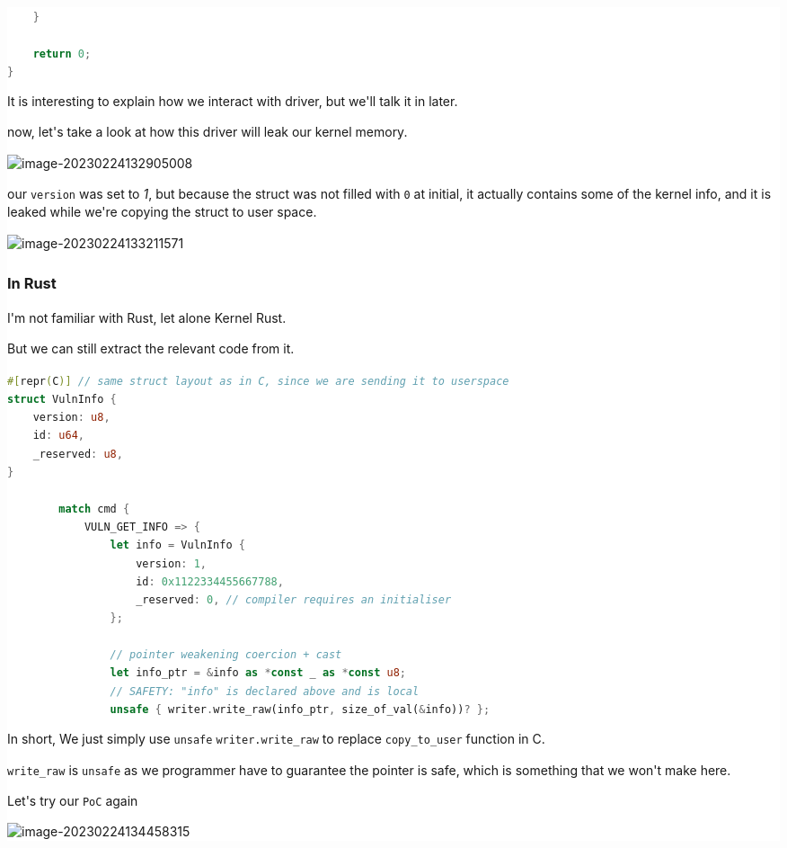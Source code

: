 ```c
	}

	return 0;
}
```

It is interesting to explain how we interact with driver, but we'll talk it in later.

now, let's take a look at how this driver will leak our kernel memory.

![image-20230224132905008](https://cdn.novanoir.moe/img/image-20230224132905008.png)

our `version` was set to *1*, but because the struct was not filled with `0` at initial, it actually contains some of the kernel info, and it is leaked while we're copying the struct to user space.

![image-20230224133211571](https://cdn.novanoir.moe/img/image-20230224133211571.png)



### In Rust

I'm not familiar with Rust, let alone Kernel Rust.

But we can still extract the relevant code from it.

```rust
#[repr(C)] // same struct layout as in C, since we are sending it to userspace
struct VulnInfo {
    version: u8,
    id: u64,
    _reserved: u8,
}

        match cmd {
            VULN_GET_INFO => {
                let info = VulnInfo {
                    version: 1,
                    id: 0x1122334455667788,
                    _reserved: 0, // compiler requires an initialiser
                };

                // pointer weakening coercion + cast
                let info_ptr = &info as *const _ as *const u8;
                // SAFETY: "info" is declared above and is local
                unsafe { writer.write_raw(info_ptr, size_of_val(&info))? };
```

In short, We just simply use `unsafe` `writer.write_raw` to replace `copy_to_user` function in C.

`write_raw` is `unsafe` as we programmer have to guarantee the pointer is safe, which is something that we won't make here.

Let's try our `PoC` again

![image-20230224134458315](https://cdn.novanoir.moe/img/image-20230224134458315.png)
